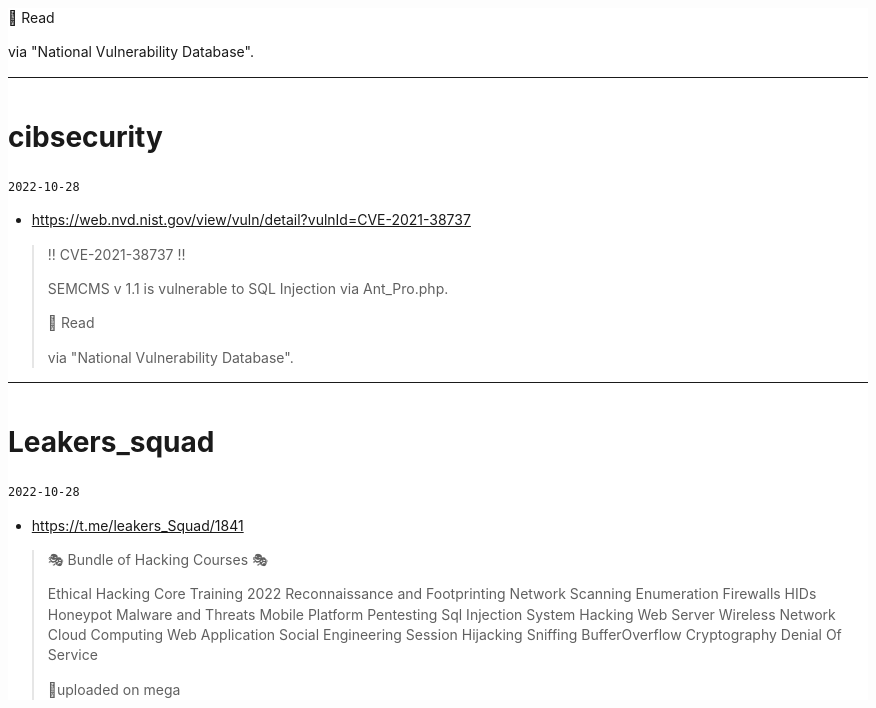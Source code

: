 📖 Read

via &quot;National Vulnerability Database&quot;.
</blockquote>

---

# cibsecurity
`2022-10-28`

* https://web.nvd.nist.gov/view/vuln/detail?vulnId=CVE-2021-38737

<blockquote>
‼ CVE-2021-38737 ‼

SEMCMS v 1.1 is vulnerable to SQL Injection via Ant_Pro.php.

📖 Read

via &quot;National Vulnerability Database&quot;.
</blockquote>

---

# Leakers_squad
`2022-10-28`

* https://t.me/leakers_Squad/1841

<blockquote>
🎭 Bundle of Hacking Courses 🎭

Ethical Hacking Core Training 2022
Reconnaissance and Footprinting
Network Scanning
Enumeration
Firewalls HIDs Honeypot
Malware and Threats
Mobile Platform
Pentesting
Sql Injection
System Hacking
Web Server
Wireless Network
Cloud Computing
Web Application
Social Engineering
Session Hijacking
Sniffing
BufferOverflow
Cryptography
Denial Of Service

🔘uploaded on mega
